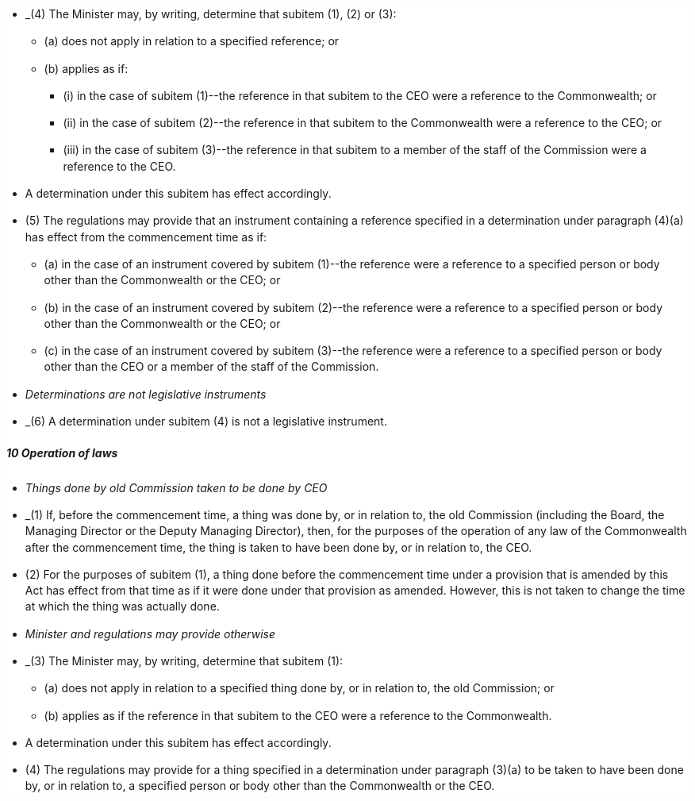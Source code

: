    * _(4)	The Minister may, by writing, determine that subitem (1), (2) or (3):

     * (a) does not apply in relation to a specified reference; or

     * (b) applies as if:

       * (i) in the case of subitem (1)--the reference in that subitem to the CEO were a reference to the Commonwealth; or

       * (ii) in the case of subitem (2)--the reference in that subitem to the Commonwealth were a reference to the CEO; or

       * (iii) in the case of subitem (3)--the reference in that subitem to a member of the staff of the Commission were a reference to the CEO.

   * A determination under this subitem has effect accordingly.

   * (5) The regulations may provide that an instrument containing a reference specified in a determination under paragraph (4)(a) has effect from the commencement time as if:

     * (a) in the case of an instrument covered by subitem (1)--the reference were a reference to a specified person or body other than the Commonwealth or the CEO; or

     * (b) in the case of an instrument covered by subitem (2)--the reference were a reference to a specified person or body other than the Commonwealth or the CEO; or

     * (c) in the case of an instrument covered by subitem (3)--the reference were a reference to a specified person or body other than the CEO or a member of the staff of the Commission.

   * _Determinations are not legislative instruments_

   * _(6)	A determination under subitem (4) is not a legislative instrument.

##### 10  Operation of laws

   * _Things done by old Commission taken to be done by CEO_

   * _(1)	If, before the commencement time, a thing was done by, or in relation to, the old Commission (including the Board, the Managing Director or the Deputy Managing Director), then, for the purposes of the operation of any law of the Commonwealth after the commencement time, the thing is taken to have been done by, or in relation to, the CEO.

   * (2) For the purposes of subitem (1), a thing done before the commencement time under a provision that is amended by this Act has effect from that time as if it were done under that provision as amended. However, this is not taken to change the time at which the thing was actually done.

   * _Minister and regulations may provide otherwise_

   * _(3)	The Minister may, by writing, determine that subitem (1):

     * (a) does not apply in relation to a specified thing done by, or in relation to, the old Commission; or

     * (b) applies as if the reference in that subitem to the CEO were a reference to the Commonwealth.

   * A determination under this subitem has effect accordingly.

   * (4) The regulations may provide for a thing specified in a determination under paragraph (3)(a) to be taken to have been done by, or in relation to, a specified person or body other than the Commonwealth or the CEO.
